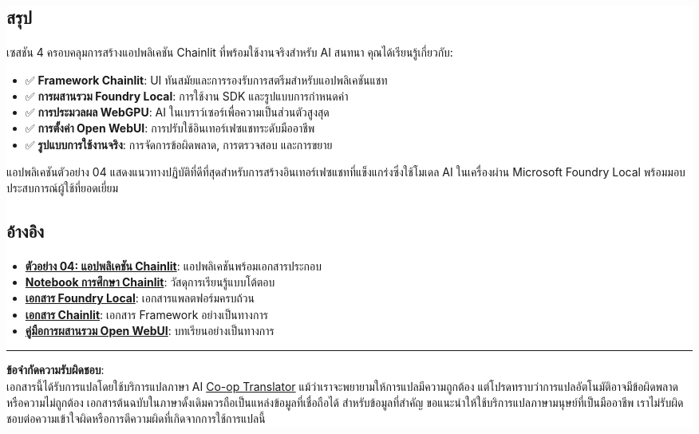 ## สรุป

เซสชัน 4 ครอบคลุมการสร้างแอปพลิเคชัน Chainlit ที่พร้อมใช้งานจริงสำหรับ AI สนทนา คุณได้เรียนรู้เกี่ยวกับ:

- ✅ **Framework Chainlit**: UI ทันสมัยและการรองรับการสตรีมสำหรับแอปพลิเคชันแชท
- ✅ **การผสานรวม Foundry Local**: การใช้งาน SDK และรูปแบบการกำหนดค่า  
- ✅ **การประมวลผล WebGPU**: AI ในเบราว์เซอร์เพื่อความเป็นส่วนตัวสูงสุด
- ✅ **การตั้งค่า Open WebUI**: การปรับใช้อินเทอร์เฟซแชทระดับมืออาชีพ
- ✅ **รูปแบบการใช้งานจริง**: การจัดการข้อผิดพลาด, การตรวจสอบ และการขยาย

แอปพลิเคชันตัวอย่าง 04 แสดงแนวทางปฏิบัติที่ดีที่สุดสำหรับการสร้างอินเทอร์เฟซแชทที่แข็งแกร่งซึ่งใช้โมเดล AI ในเครื่องผ่าน Microsoft Foundry Local พร้อมมอบประสบการณ์ผู้ใช้ที่ยอดเยี่ยม

## อ้างอิง

- **[ตัวอย่าง 04: แอปพลิเคชัน Chainlit](samples/04/README.md)**: แอปพลิเคชันพร้อมเอกสารประกอบ
- **[Notebook การศึกษา Chainlit](samples/04/chainlit_app.ipynb)**: วัสดุการเรียนรู้แบบโต้ตอบ
- **[เอกสาร Foundry Local](https://learn.microsoft.com/azure/ai-foundry/foundry-local/)**: เอกสารแพลตฟอร์มครบถ้วน
- **[เอกสาร Chainlit](https://docs.chainlit.io/)**: เอกสาร Framework อย่างเป็นทางการ
- **[คู่มือการผสานรวม Open WebUI](https://github.com/microsoft/foundry-local/blob/main/docs/tutorials/chat-application-with-open-web-ui.md)**: บทเรียนอย่างเป็นทางการ

---

**ข้อจำกัดความรับผิดชอบ**:  
เอกสารนี้ได้รับการแปลโดยใช้บริการแปลภาษา AI [Co-op Translator](https://github.com/Azure/co-op-translator) แม้ว่าเราจะพยายามให้การแปลมีความถูกต้อง แต่โปรดทราบว่าการแปลอัตโนมัติอาจมีข้อผิดพลาดหรือความไม่ถูกต้อง เอกสารต้นฉบับในภาษาดั้งเดิมควรถือเป็นแหล่งข้อมูลที่เชื่อถือได้ สำหรับข้อมูลที่สำคัญ ขอแนะนำให้ใช้บริการแปลภาษามนุษย์ที่เป็นมืออาชีพ เราไม่รับผิดชอบต่อความเข้าใจผิดหรือการตีความผิดที่เกิดจากการใช้การแปลนี้